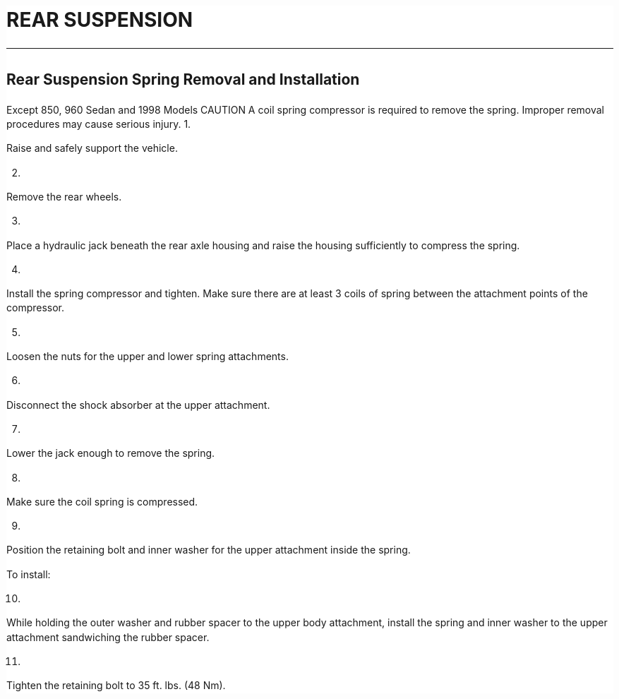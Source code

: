 # REAR SUSPENSION

---

## Rear Suspension Spring Removal and Installation


Except 850, 960 Sedan and 1998 Models
CAUTION
A coil spring compressor is required to remove the spring. Improper removal procedures may cause serious injury.
1.

Raise and safely support the vehicle.

2.

Remove the rear wheels.

3.

Place a hydraulic jack beneath the rear axle housing and raise the housing sufficiently to compress the spring.

4.

Install the spring compressor and tighten. Make sure there are at least 3 coils of spring between the attachment points of the compressor.

5.

Loosen the nuts for the upper and lower spring attachments.

6.

Disconnect the shock absorber at the upper attachment.

7.

Lower the jack enough to remove the spring.

8.

Make sure the coil spring is compressed.

9.

Position the retaining bolt and inner washer for the upper attachment inside the spring.

To install:

10.

While holding the outer washer and rubber spacer to the upper body attachment, install the spring and inner washer to the upper attachment sandwiching the rubber spacer.

11.

Tighten the retaining bolt to 35 ft. lbs. (48 Nm).
